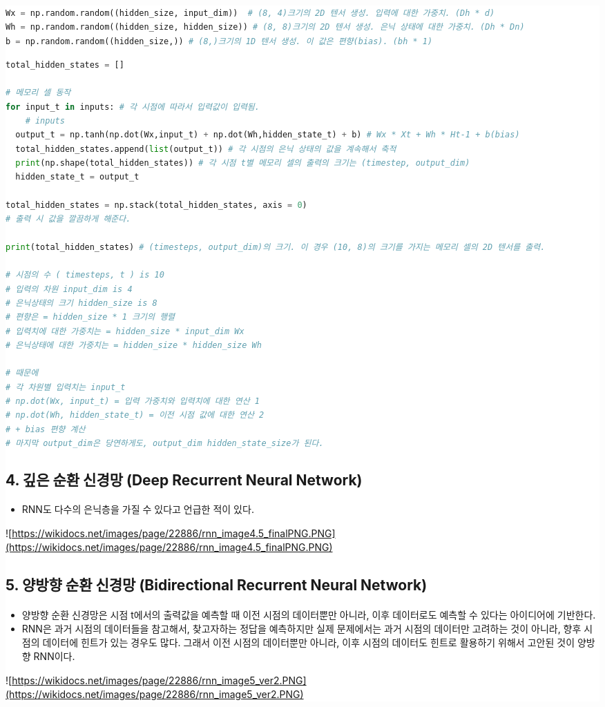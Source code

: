 ```python
Wx = np.random.random((hidden_size, input_dim))  # (8, 4)크기의 2D 텐서 생성. 입력에 대한 가중치. (Dh * d)
Wh = np.random.random((hidden_size, hidden_size)) # (8, 8)크기의 2D 텐서 생성. 은닉 상태에 대한 가중치. (Dh * Dn)
b = np.random.random((hidden_size,)) # (8,)크기의 1D 텐서 생성. 이 값은 편향(bias). (bh * 1)
```

```python
total_hidden_states = []

# 메모리 셀 동작
for input_t in inputs: # 각 시점에 따라서 입력값이 입력됨.
	# inputs
  output_t = np.tanh(np.dot(Wx,input_t) + np.dot(Wh,hidden_state_t) + b) # Wx * Xt + Wh * Ht-1 + b(bias)
  total_hidden_states.append(list(output_t)) # 각 시점의 은닉 상태의 값을 계속해서 축적
  print(np.shape(total_hidden_states)) # 각 시점 t별 메모리 셀의 출력의 크기는 (timestep, output_dim)
  hidden_state_t = output_t

total_hidden_states = np.stack(total_hidden_states, axis = 0)
# 출력 시 값을 깔끔하게 해준다.

print(total_hidden_states) # (timesteps, output_dim)의 크기. 이 경우 (10, 8)의 크기를 가지는 메모리 셀의 2D 텐서를 출력.

# 시점의 수 ( timesteps, t ) is 10
# 입력의 차원 input_dim is 4
# 은닉상태의 크기 hidden_size is 8
# 편향은 = hidden_size * 1 크기의 행렬
# 입력치에 대한 가중치는 = hidden_size * input_dim Wx
# 은닉상태에 대한 가중치는 = hidden_size * hidden_size Wh

# 때문에
# 각 차원별 입력치는 input_t
# np.dot(Wx, input_t) = 입력 가중치와 입력치에 대한 연산 1
# np.dot(Wh, hidden_state_t) = 이전 시점 값에 대한 연산 2
# + bias 편향 계산
# 마지막 output_dim은 당연하게도, output_dim hidden_state_size가 된다.
```

## 4. 깊은 순환 신경망 (Deep Recurrent Neural Network)

- RNN도 다수의 은닉층을 가질 수 있다고 언급한 적이 있다.

![https://wikidocs.net/images/page/22886/rnn_image4.5_finalPNG.PNG](https://wikidocs.net/images/page/22886/rnn_image4.5_finalPNG.PNG)

## 5. 양방향 순환 신경망 (Bidirectional Recurrent Neural Network)

- 양방향 순환 신경망은 시점 t에서의 출력값을 예측할 때 이전 시점의 데이터뿐만 아니라, 이후 데이터로도 예측할 수 있다는 아이디어에 기반한다.
- RNN은 과거 시점의 데이터들을 참고해서, 찾고자하는 정답을 예측하지만 실제 문제에서는 과거 시점의 데이터만 고려하는 것이 아니라, 향후 시점의 데이터에 힌트가 있는 경우도 많다. 그래서 이전 시점의 데이터뿐만 아니라, 이후 시점의 데이터도 힌트로 활용하기 위해서 고안된 것이 양방향 RNN이다.

![https://wikidocs.net/images/page/22886/rnn_image5_ver2.PNG](https://wikidocs.net/images/page/22886/rnn_image5_ver2.PNG)
